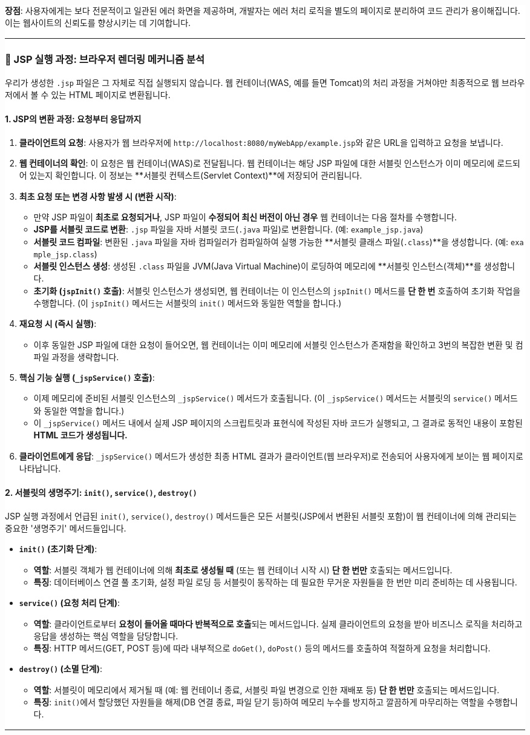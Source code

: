 **장점**: 사용자에게는 보다 전문적이고 일관된 에러 화면을 제공하며, 개발자는 에러 처리 로직을 별도의 페이지로 분리하여 코드 관리가 용이해집니다. 이는 웹사이트의 신뢰도를 향상시키는 데 기여합니다.

---

### 🔄 JSP 실행 과정: 브라우저 렌더링 메커니즘 분석

우리가 생성한 `.jsp` 파일은 그 자체로 직접 실행되지 않습니다. 웹 컨테이너(WAS, 예를 들면 Tomcat)의 처리 과정을 거쳐야만 최종적으로 웹 브라우저에서 볼 수 있는 HTML 페이지로 변환됩니다.

#### 1. JSP의 변환 과정: 요청부터 응답까지

1.  **클라이언트의 요청**: 사용자가 웹 브라우저에 `http://localhost:8080/myWebApp/example.jsp`와 같은 URL을 입력하고 요청을 보냅니다.

2.  **웹 컨테이너의 확인**: 이 요청은 웹 컨테이너(WAS)로 전달됩니다. 웹 컨테이너는 해당 JSP 파일에 대한 서블릿 인스턴스가 이미 메모리에 로드되어 있는지 확인합니다. 이 정보는 **서블릿 컨텍스트(Servlet Context)**에 저장되어 관리됩니다.

3.  **최초 요청 또는 변경 사항 발생 시 (변환 시작)**:
    * 만약 JSP 파일이 **최초로 요청되거나**, JSP 파일이 **수정되어 최신 버전이 아닌 경우** 웹 컨테이너는 다음 절차를 수행합니다.
    * **JSP를 서블릿 코드로 변환**: `.jsp` 파일을 자바 서블릿 코드(`.java` 파일)로 변환합니다. (예: `example_jsp.java`)
    * **서블릿 코드 컴파일**: 변환된 `.java` 파일을 자바 컴파일러가 컴파일하여 실행 가능한 **서블릿 클래스 파일(`.class`)**을 생성합니다. (예: `example_jsp.class`)
    * **서블릿 인스턴스 생성**: 생성된 `.class` 파일을 JVM(Java Virtual Machine)이 로딩하여 메모리에 **서블릿 인스턴스(객체)**를 생성합니다.
    * **초기화 (`jspInit()` 호출)**: 서블릿 인스턴스가 생성되면, 웹 컨테이너는 이 인스턴스의 `jspInit()` 메서드를 **단 한 번** 호출하여 초기화 작업을 수행합니다. (이 `jspInit()` 메서드는 서블릿의 `init()` 메서드와 동일한 역할을 합니다.)

4.  **재요청 시 (즉시 실행)**:
    * 이후 동일한 JSP 파일에 대한 요청이 들어오면, 웹 컨테이너는 이미 메모리에 서블릿 인스턴스가 존재함을 확인하고 3번의 복잡한 변환 및 컴파일 과정을 생략합니다.

5.  **핵심 기능 실행 (`_jspService()` 호출)**:
    * 이제 메모리에 준비된 서블릿 인스턴스의 `_jspService()` 메서드가 호출됩니다. (이 `_jspService()` 메서드는 서블릿의 `service()` 메서드와 동일한 역할을 합니다.)
    * 이 `_jspService()` 메서드 내에서 실제 JSP 페이지의 스크립트릿과 표현식에 작성된 자바 코드가 실행되고, 그 결과로 동적인 내용이 포함된 **HTML 코드가 생성됩니다.**

6.  **클라이언트에게 응답**: `_jspService()` 메서드가 생성한 최종 HTML 결과가 클라이언트(웹 브라우저)로 전송되어 사용자에게 보이는 웹 페이지로 나타납니다.

#### 2. 서블릿의 생명주기: `init()`, `service()`, `destroy()`

JSP 실행 과정에서 언급된 `init()`, `service()`, `destroy()` 메서드들은 모든 서블릿(JSP에서 변환된 서블릿 포함)이 웹 컨테이너에 의해 관리되는 중요한 '생명주기' 메서드들입니다.

* **`init()` (초기화 단계)**:
    * **역할**: 서블릿 객체가 웹 컨테이너에 의해 **최초로 생성될 때** (또는 웹 컨테이너 시작 시) **단 한 번만** 호출되는 메서드입니다.
    * **특징**: 데이터베이스 연결 풀 초기화, 설정 파일 로딩 등 서블릿이 동작하는 데 필요한 무거운 자원들을 한 번만 미리 준비하는 데 사용됩니다.

* **`service()` (요청 처리 단계)**:
    * **역할**: 클라이언트로부터 **요청이 들어올 때마다 반복적으로 호출**되는 메서드입니다. 실제 클라이언트의 요청을 받아 비즈니스 로직을 처리하고 응답을 생성하는 핵심 역할을 담당합니다.
    * **특징**: HTTP 메서드(GET, POST 등)에 따라 내부적으로 `doGet()`, `doPost()` 등의 메서드를 호출하여 적절하게 요청을 처리합니다.

* **`destroy()` (소멸 단계)**:
    * **역할**: 서블릿이 메모리에서 제거될 때 (예: 웹 컨테이너 종료, 서블릿 파일 변경으로 인한 재배포 등) **단 한 번만** 호출되는 메서드입니다.
    * **특징**: `init()`에서 할당했던 자원들을 해제(DB 연결 종료, 파일 닫기 등)하여 메모리 누수를 방지하고 깔끔하게 마무리하는 역할을 수행합니다.

---